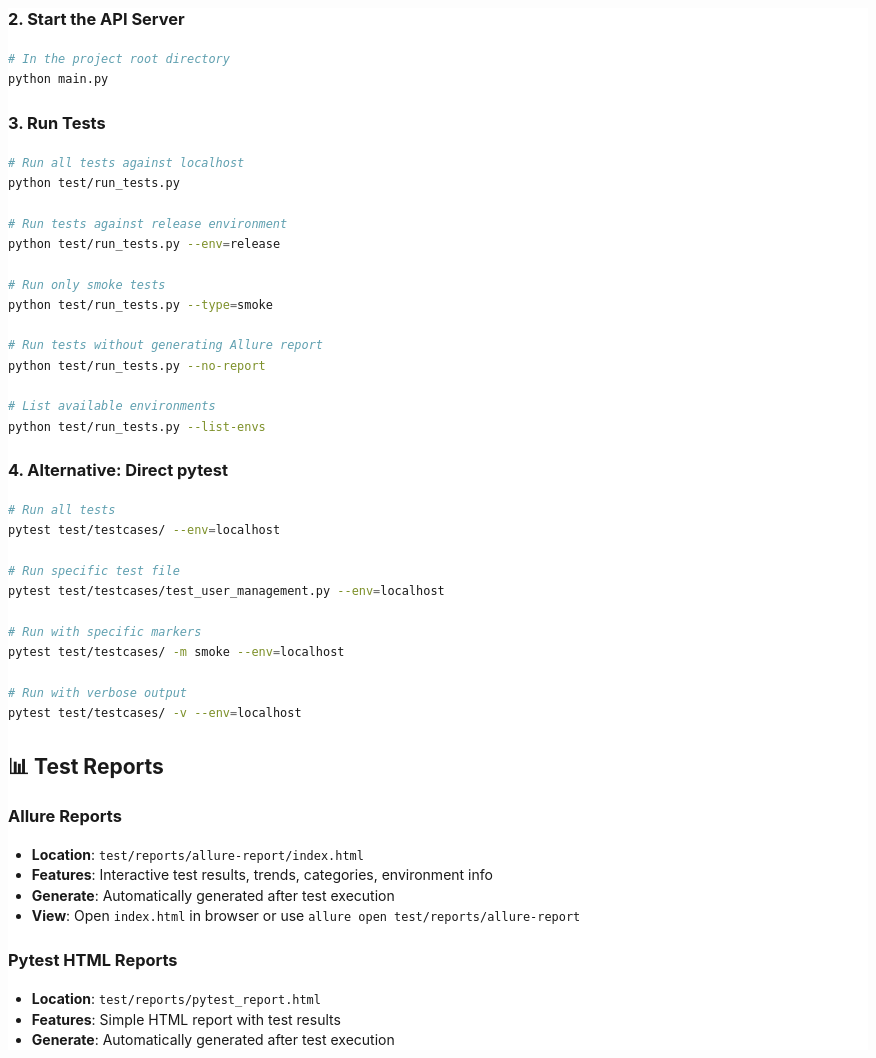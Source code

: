 ### 2. Start the API Server

```bash
# In the project root directory
python main.py
```

### 3. Run Tests

```bash
# Run all tests against localhost
python test/run_tests.py

# Run tests against release environment
python test/run_tests.py --env=release

# Run only smoke tests
python test/run_tests.py --type=smoke

# Run tests without generating Allure report
python test/run_tests.py --no-report

# List available environments
python test/run_tests.py --list-envs
```

### 4. Alternative: Direct pytest

```bash
# Run all tests
pytest test/testcases/ --env=localhost

# Run specific test file
pytest test/testcases/test_user_management.py --env=localhost

# Run with specific markers
pytest test/testcases/ -m smoke --env=localhost

# Run with verbose output
pytest test/testcases/ -v --env=localhost
```

## 📊 Test Reports

### Allure Reports
- **Location**: `test/reports/allure-report/index.html`
- **Features**: Interactive test results, trends, categories, environment info
- **Generate**: Automatically generated after test execution
- **View**: Open `index.html` in browser or use `allure open test/reports/allure-report`

### Pytest HTML Reports
- **Location**: `test/reports/pytest_report.html`
- **Features**: Simple HTML report with test results
- **Generate**: Automatically generated after test execution

